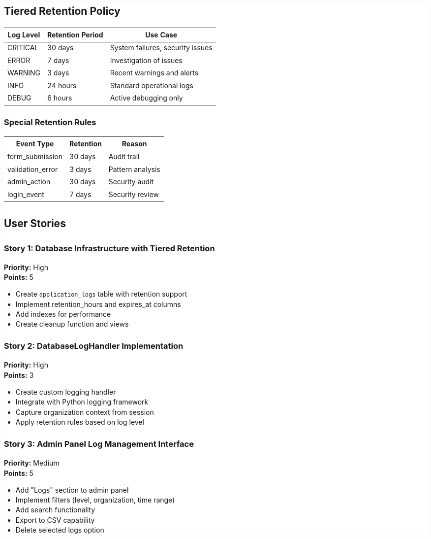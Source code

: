 ## Tiered Retention Policy

| Log Level | Retention Period | Use Case |
|-----------|-----------------|----------|
| CRITICAL | 30 days | System failures, security issues |
| ERROR | 7 days | Investigation of issues |
| WARNING | 3 days | Recent warnings and alerts |
| INFO | 24 hours | Standard operational logs |
| DEBUG | 6 hours | Active debugging only |

### Special Retention Rules

| Event Type | Retention | Reason |
|------------|-----------|---------|
| form_submission | 30 days | Audit trail |
| validation_error | 3 days | Pattern analysis |
| admin_action | 30 days | Security audit |
| login_event | 7 days | Security review |

## User Stories

### Story 1: Database Infrastructure with Tiered Retention
**Priority:** High  
**Points:** 5  
- Create `application_logs` table with retention support
- Implement retention_hours and expires_at columns
- Add indexes for performance
- Create cleanup function and views

### Story 2: DatabaseLogHandler Implementation
**Priority:** High  
**Points:** 3  
- Create custom logging handler
- Integrate with Python logging framework
- Capture organization context from session
- Apply retention rules based on log level

### Story 3: Admin Panel Log Management Interface
**Priority:** Medium  
**Points:** 5  
- Add "Logs" section to admin panel
- Implement filters (level, organization, time range)
- Add search functionality
- Export to CSV capability
- Delete selected logs option
